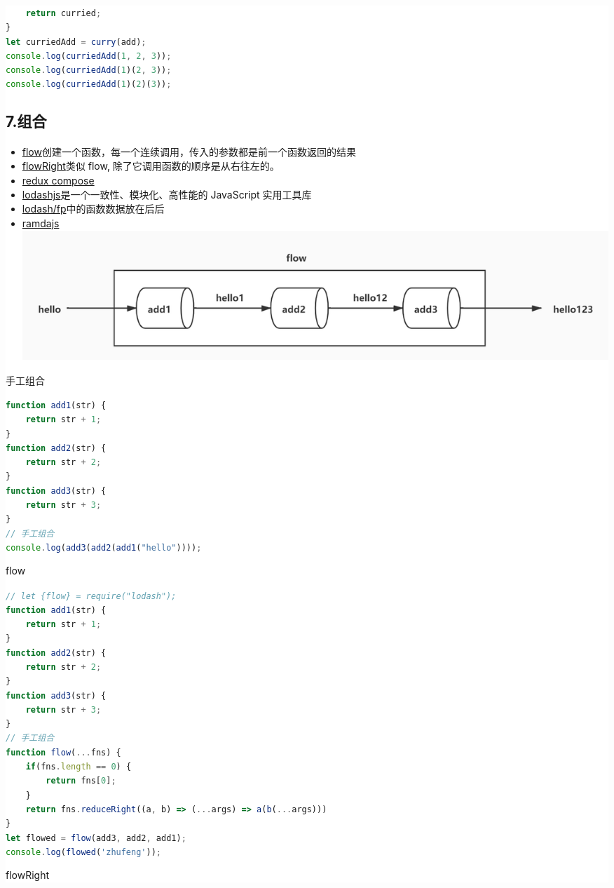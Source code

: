 ```js
    return curried;
}
let curriedAdd = curry(add);
console.log(curriedAdd(1, 2, 3));
console.log(curriedAdd(1)(2, 3));
console.log(curriedAdd(1)(2)(3));
```
## 7.组合
- [flow](https://www.lodashjs.com/docs/lodash.flow)创建一个函数，每一个连续调用，传入的参数都是前一个函数返回的结果
- [flowRight](https://www.lodashjs.com/docs/lodash.flowRight)类似 flow, 除了它调用函数的顺序是从右往左的。
- [redux compose](https://github.com/reduxjs/redux/blob/master/src/compose.ts)
- [lodashjs](https://www.lodashjs.com/)是一个一致性、模块化、高性能的 JavaScript 实用工具库
- [lodash/fp](https://github.com/lodash/lodash/tree/4.17.15-npm/fp)中的函数数据放在后后
- [ramdajs](https://ramdajs.com/docs/)
![](/public/images/compose_1627620541868.png)

手工组合
```js
function add1(str) {
    return str + 1;
}
function add2(str) {
    return str + 2;
}
function add3(str) {
    return str + 3;
}
// 手工组合
console.log(add3(add2(add1("hello"))));
```
flow
```js
// let {flow} = require("lodash");
function add1(str) {
    return str + 1;
}
function add2(str) {
    return str + 2;
}
function add3(str) {
    return str + 3;
}
// 手工组合
function flow(...fns) {
    if(fns.length == 0) {
        return fns[0];
    }
    return fns.reduceRight((a, b) => (...args) => a(b(...args)))
}
let flowed = flow(add3, add2, add1);
console.log(flowed('zhufeng'));
```
flowRight